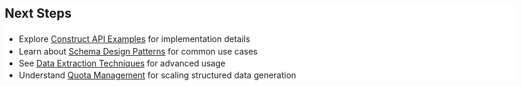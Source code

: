 ## Next Steps

- Explore [Construct API Examples](../src/construct) for implementation details
- Learn about [Schema Design Patterns](schema-design-patterns.md) for common use cases
- See [Data Extraction Techniques](data-extraction-techniques.md) for advanced usage
- Understand [Quota Management](quota-management.md) for scaling structured data generation